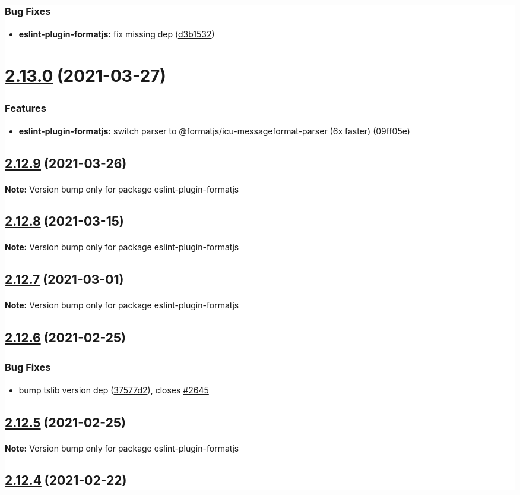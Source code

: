 ### Bug Fixes

* **eslint-plugin-formatjs:** fix missing dep ([d3b1532](https://github.com/formatjs/formatjs/commit/d3b15329fed2f2ab63e81f13172c7dee33b5baa1))

# [2.13.0](https://github.com/formatjs/formatjs/compare/eslint-plugin-formatjs@2.12.9...eslint-plugin-formatjs@2.13.0) (2021-03-27)

### Features

* **eslint-plugin-formatjs:** switch parser to @formatjs/icu-messageformat-parser (6x faster) ([09ff05e](https://github.com/formatjs/formatjs/commit/09ff05e843767f75690c11149a55cb8672271126))

## [2.12.9](https://github.com/formatjs/formatjs/compare/eslint-plugin-formatjs@2.12.8...eslint-plugin-formatjs@2.12.9) (2021-03-26)

**Note:** Version bump only for package eslint-plugin-formatjs

## [2.12.8](https://github.com/formatjs/formatjs/compare/eslint-plugin-formatjs@2.12.7...eslint-plugin-formatjs@2.12.8) (2021-03-15)

**Note:** Version bump only for package eslint-plugin-formatjs

## [2.12.7](https://github.com/formatjs/formatjs/compare/eslint-plugin-formatjs@2.12.6...eslint-plugin-formatjs@2.12.7) (2021-03-01)

**Note:** Version bump only for package eslint-plugin-formatjs

## [2.12.6](https://github.com/formatjs/formatjs/compare/eslint-plugin-formatjs@2.12.5...eslint-plugin-formatjs@2.12.6) (2021-02-25)

### Bug Fixes

* bump tslib version dep ([37577d2](https://github.com/formatjs/formatjs/commit/37577d22bf28d23de1d8013ba0047cf221ad8840)), closes [#2645](https://github.com/formatjs/formatjs/issues/2645)

## [2.12.5](https://github.com/formatjs/formatjs/compare/eslint-plugin-formatjs@2.12.4...eslint-plugin-formatjs@2.12.5) (2021-02-25)

**Note:** Version bump only for package eslint-plugin-formatjs

## [2.12.4](https://github.com/formatjs/formatjs/compare/eslint-plugin-formatjs@2.12.3...eslint-plugin-formatjs@2.12.4) (2021-02-22)
